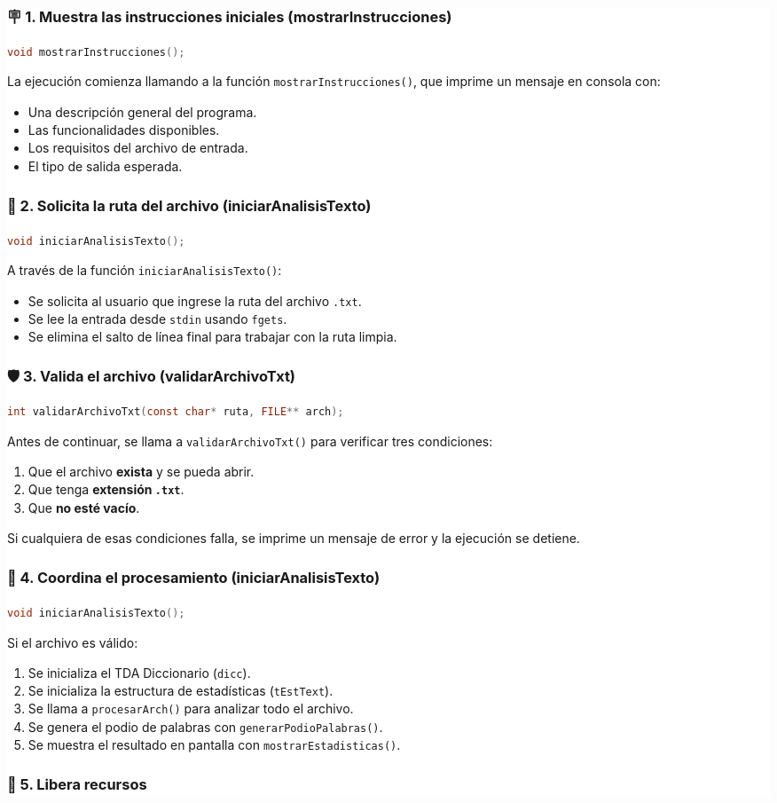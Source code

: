 ### 🪧 1. Muestra las instrucciones iniciales (mostrarInstrucciones)

~~~c
void mostrarInstrucciones();
~~~

La ejecución comienza llamando a la función `mostrarInstrucciones()`, que imprime un mensaje en consola con:

- Una descripción general del programa.
- Las funcionalidades disponibles.
- Los requisitos del archivo de entrada.
- El tipo de salida esperada.

### 🧾 2. Solicita la ruta del archivo (iniciarAnalisisTexto)

~~~c
void iniciarAnalisisTexto();
~~~

A través de la función `iniciarAnalisisTexto()`:

- Se solicita al usuario que ingrese la ruta del archivo `.txt`.
- Se lee la entrada desde `stdin` usando `fgets`.
- Se elimina el salto de línea final para trabajar con la ruta limpia.

### 🛡️ 3. Valida el archivo (validarArchivoTxt)

~~~c
int validarArchivoTxt(const char* ruta, FILE** arch);
~~~

Antes de continuar, se llama a `validarArchivoTxt()` para verificar tres condiciones:

1. Que el archivo **exista** y se pueda abrir.
2. Que tenga **extensión `.txt`**.
3. Que **no esté vacío**.

Si cualquiera de esas condiciones falla, se imprime un mensaje de error y la ejecución se detiene.

### 🔁 4. Coordina el procesamiento (iniciarAnalisisTexto)

~~~c
void iniciarAnalisisTexto();
~~~

Si el archivo es válido:

1. Se inicializa el TDA Diccionario (`dicc`).
2. Se inicializa la estructura de estadísticas (`tEstText`).
3. Se llama a `procesarArch()` para analizar todo el archivo.
4. Se genera el podio de palabras con `generarPodioPalabras()`.
5. Se muestra el resultado en pantalla con `mostrarEstadisticas()`.

### 🧹 5. Libera recursos
